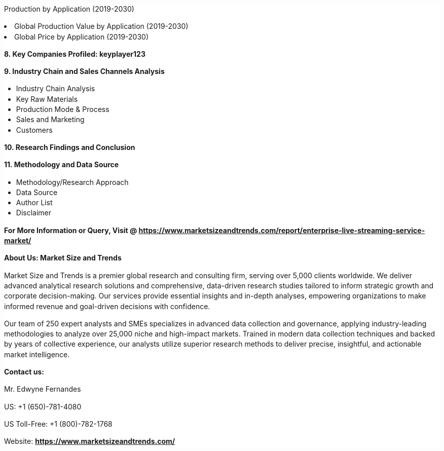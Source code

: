 Production by Application (2019-2030)</li><li>Global Production Value by Application (2019-2030)</li><li>Global Price by Application (2019-2030)</li></ul><p><strong>8. Key Companies Profiled: keyplayer123</strong></p><p><strong>9. Industry Chain and Sales Channels Analysis</strong></p><ul><li>Industry Chain Analysis</li><li>Key Raw Materials</li><li>Production Mode &amp; Process</li><li>Sales and Marketing</li><li>Customers</li></ul><p><strong>10. Research Findings and Conclusion</strong></p><p><strong>11. Methodology and Data Source</strong></p><ul><li>Methodology/Research Approach</li><li>Data Source</li><li>Author List</li><li>Disclaimer</li></ul></p><p><strong>For More Information or Query, Visit @ <a href="https://www.marketsizeandtrends.com/report/enterprise-live-streaming-service-market/">https://www.marketsizeandtrends.com/report/enterprise-live-streaming-service-market/</a></strong></p><p><strong>About Us: Market Size and Trends</strong></p><p>Market Size and Trends is a premier global research and consulting firm, serving over 5,000 clients worldwide. We deliver advanced analytical research solutions and comprehensive, data-driven research studies tailored to inform strategic growth and corporate decision-making. Our services provide essential insights and in-depth analyses, empowering organizations to make informed revenue and goal-driven decisions with confidence.</p><p>Our team of 250 expert analysts and SMEs specializes in advanced data collection and governance, applying industry-leading methodologies to analyze over 25,000 niche and high-impact markets. Trained in modern data collection techniques and backed by years of collective experience, our analysts utilize superior research methods to deliver precise, insightful, and actionable market intelligence.</p><p><strong>Contact us:</strong></p><p>Mr. Edwyne Fernandes</p><p>US: +1 (650)-781-4080</p><p>US Toll-Free: +1 (800)-782-1768</p><p>Website: <strong><a href="https://www.marketsizeandtrends.com/">https://www.marketsizeandtrends.com/</a></strong></p>
